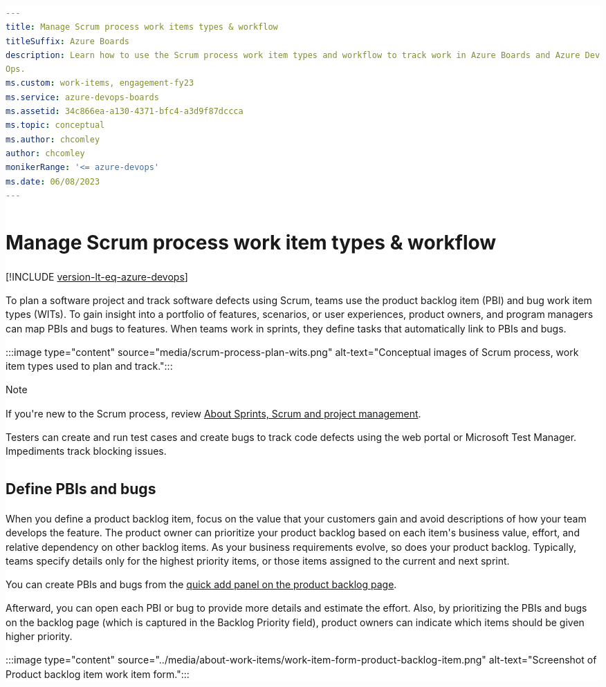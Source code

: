 ```yaml
---
title: Manage Scrum process work items types & workflow
titleSuffix: Azure Boards
description: Learn how to use the Scrum process work item types and workflow to track work in Azure Boards and Azure DevOps.
ms.custom: work-items, engagement-fy23
ms.service: azure-devops-boards
ms.assetid: 34c866ea-a130-4371-bfc4-a3d9f87dccca
ms.topic: conceptual
ms.author: chcomley
author: chcomley
monikerRange: '<= azure-devops'
ms.date: 06/08/2023
---
```


# Manage Scrum process work item types & workflow  

[!INCLUDE [version-lt-eq-azure-devops](../../../includes/version-lt-eq-azure-devops.md)]

To plan a software project and track software defects using Scrum, teams use the product backlog item (PBI) and bug work item types (WITs). To gain insight into a portfolio of features, scenarios, or user experiences, product owners, and program managers can map PBIs and bugs to features. When teams work in sprints, they define tasks that automatically link to PBIs and bugs.

:::image type="content" source="media/scrum-process-plan-wits.png" alt-text="Conceptual images of Scrum process, work item types used to plan and track.":::

> [!NOTE]  
> If you're new to the Scrum process, review [About Sprints, Scrum and project management](../../sprints/scrum-overview.md). 

Testers can create and run test cases and create bugs to track code defects using the web portal or Microsoft Test Manager. Impediments track blocking issues. 

## Define PBIs and bugs  

When you define a product backlog item, focus on the value that your customers gain and avoid descriptions of how your team develops the feature. The product owner can prioritize your product backlog based on each item's business value, effort, and relative dependency on other backlog items. As your business requirements evolve, so does your product backlog. Typically, teams specify details only for the highest priority items, or those items assigned to the current and next sprint.

You can create PBIs and bugs from the [quick add panel on the product backlog page](../../backlogs/create-your-backlog.md). 

Afterward, you can open each PBI or bug to provide more details and estimate the effort. Also, by prioritizing the PBIs and bugs on the backlog page (which is captured in the Backlog Priority field), product owners can indicate which items should be given higher priority.  

:::image type="content" source="../media/about-work-items/work-item-form-product-backlog-item.png" alt-text="Screenshot of Product backlog item work item form."::: 
